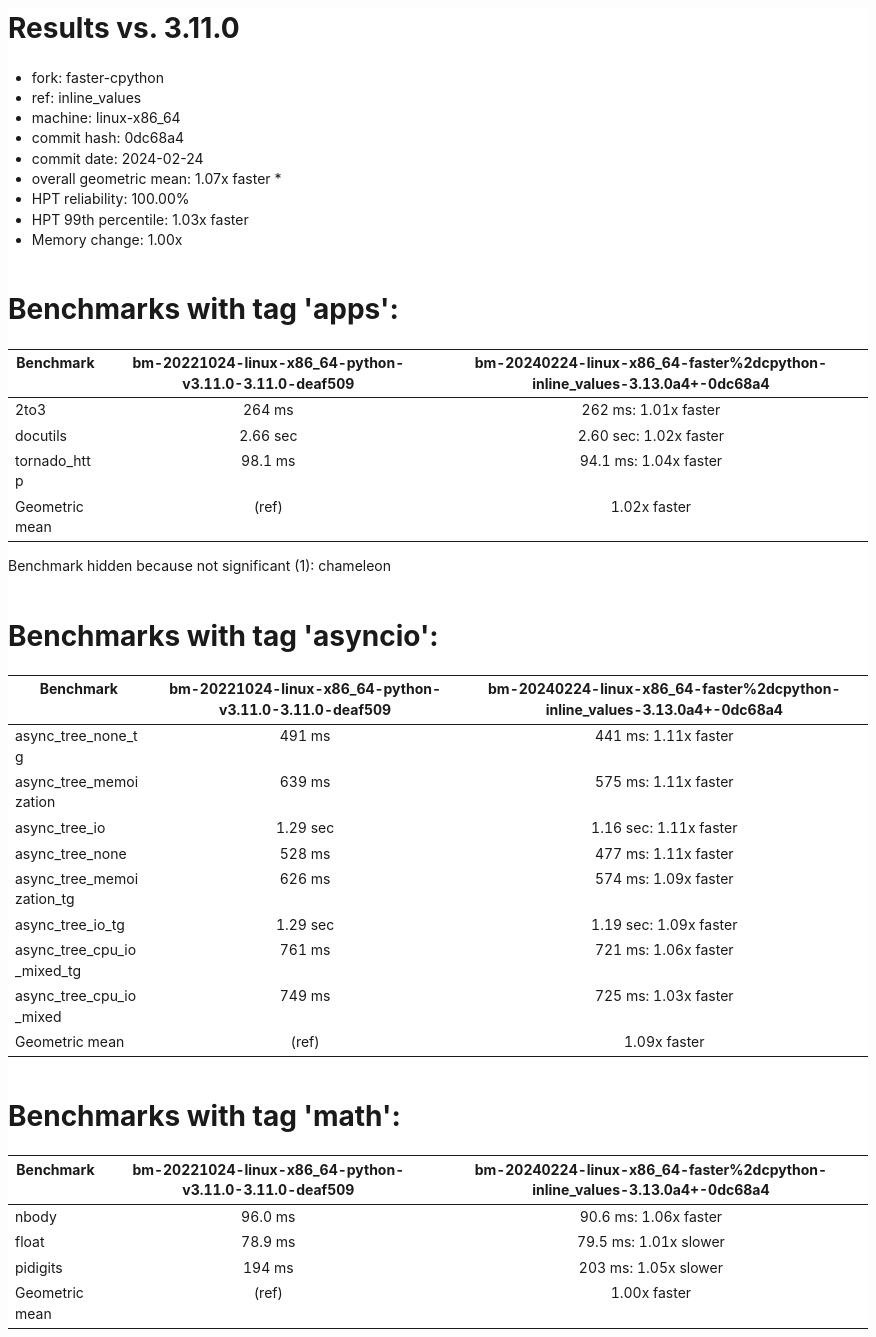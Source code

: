 # Results vs. 3.11.0

- fork: faster-cpython
- ref: inline_values
- machine: linux-x86_64
- commit hash: 0dc68a4
- commit date: 2024-02-24
- overall geometric mean: 1.07x faster \*
- HPT reliability: 100.00%
- HPT 99th percentile: 1.03x faster
- Memory change: 1.00x

Benchmarks with tag 'apps':
===========================

| Benchmark      | bm-20221024-linux-x86_64-python-v3.11.0-3.11.0-deaf509 | bm-20240224-linux-x86_64-faster%2dcpython-inline_values-3.13.0a4+-0dc68a4 |
|----------------|:------------------------------------------------------:|:-------------------------------------------------------------------------:|
| 2to3           | 264 ms                                                 | 262 ms: 1.01x faster                                                      |
| docutils       | 2.66 sec                                               | 2.60 sec: 1.02x faster                                                    |
| tornado_http   | 98.1 ms                                                | 94.1 ms: 1.04x faster                                                     |
| Geometric mean | (ref)                                                  | 1.02x faster                                                              |

Benchmark hidden because not significant (1): chameleon

Benchmarks with tag 'asyncio':
==============================

| Benchmark                  | bm-20221024-linux-x86_64-python-v3.11.0-3.11.0-deaf509 | bm-20240224-linux-x86_64-faster%2dcpython-inline_values-3.13.0a4+-0dc68a4 |
|----------------------------|:------------------------------------------------------:|:-------------------------------------------------------------------------:|
| async_tree_none_tg         | 491 ms                                                 | 441 ms: 1.11x faster                                                      |
| async_tree_memoization     | 639 ms                                                 | 575 ms: 1.11x faster                                                      |
| async_tree_io              | 1.29 sec                                               | 1.16 sec: 1.11x faster                                                    |
| async_tree_none            | 528 ms                                                 | 477 ms: 1.11x faster                                                      |
| async_tree_memoization_tg  | 626 ms                                                 | 574 ms: 1.09x faster                                                      |
| async_tree_io_tg           | 1.29 sec                                               | 1.19 sec: 1.09x faster                                                    |
| async_tree_cpu_io_mixed_tg | 761 ms                                                 | 721 ms: 1.06x faster                                                      |
| async_tree_cpu_io_mixed    | 749 ms                                                 | 725 ms: 1.03x faster                                                      |
| Geometric mean             | (ref)                                                  | 1.09x faster                                                              |

Benchmarks with tag 'math':
===========================

| Benchmark      | bm-20221024-linux-x86_64-python-v3.11.0-3.11.0-deaf509 | bm-20240224-linux-x86_64-faster%2dcpython-inline_values-3.13.0a4+-0dc68a4 |
|----------------|:------------------------------------------------------:|:-------------------------------------------------------------------------:|
| nbody          | 96.0 ms                                                | 90.6 ms: 1.06x faster                                                     |
| float          | 78.9 ms                                                | 79.5 ms: 1.01x slower                                                     |
| pidigits       | 194 ms                                                 | 203 ms: 1.05x slower                                                      |
| Geometric mean | (ref)                                                  | 1.00x faster                                                              |
